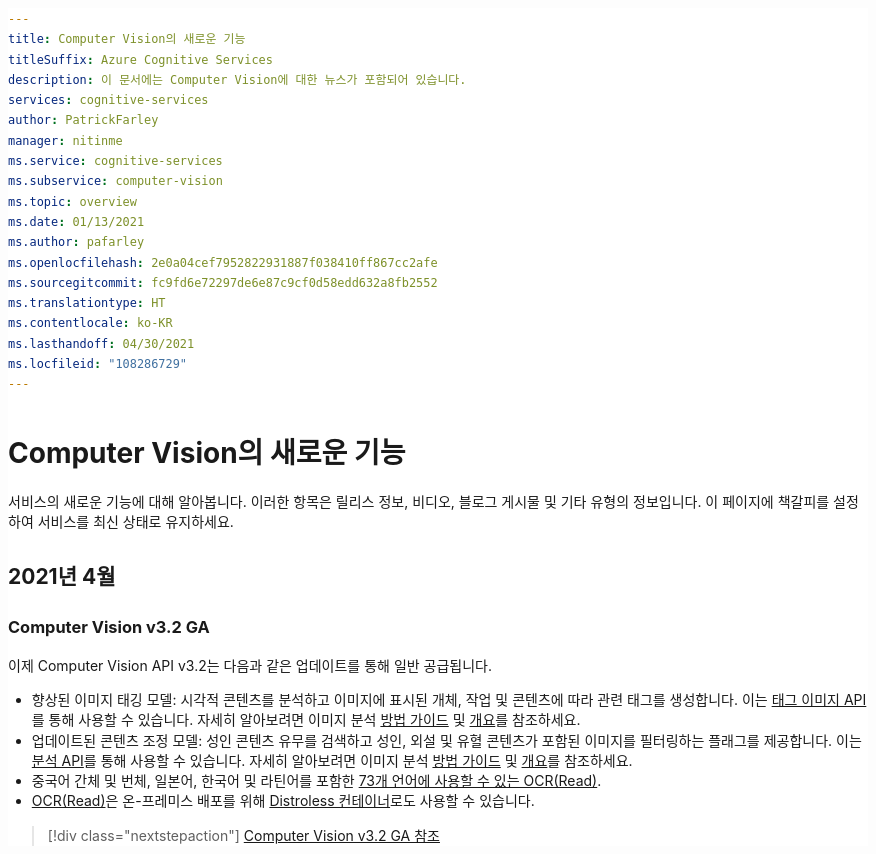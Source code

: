 ```yaml
---
title: Computer Vision의 새로운 기능
titleSuffix: Azure Cognitive Services
description: 이 문서에는 Computer Vision에 대한 뉴스가 포함되어 있습니다.
services: cognitive-services
author: PatrickFarley
manager: nitinme
ms.service: cognitive-services
ms.subservice: computer-vision
ms.topic: overview
ms.date: 01/13/2021
ms.author: pafarley
ms.openlocfilehash: 2e0a04cef7952822931887f038410ff867cc2afe
ms.sourcegitcommit: fc9fd6e72297de6e87c9cf0d58edd632a8fb2552
ms.translationtype: HT
ms.contentlocale: ko-KR
ms.lasthandoff: 04/30/2021
ms.locfileid: "108286729"
---
```

# <a name="whats-new-in-computer-vision"></a>Computer Vision의 새로운 기능

서비스의 새로운 기능에 대해 알아봅니다. 이러한 항목은 릴리스 정보, 비디오, 블로그 게시물 및 기타 유형의 정보입니다. 이 페이지에 책갈피를 설정하여 서비스를 최신 상태로 유지하세요.

## <a name="april-2021"></a>2021년 4월

### <a name="computer-vision-v32-ga"></a>Computer Vision v3.2 GA

이제 Computer Vision API v3.2는 다음과 같은 업데이트를 통해 일반 공급됩니다.
* 향상된 이미지 태깅 모델: 시각적 콘텐츠를 분석하고 이미지에 표시된 개체, 작업 및 콘텐츠에 따라 관련 태그를 생성합니다. 이는 [태그 이미지 API](https://westus.dev.cognitive.microsoft.com/docs/services/computer-vision-v3-2/operations/56f91f2e778daf14a499f200)를 통해 사용할 수 있습니다. 자세히 알아보려면 이미지 분석 [방법 가이드](./vision-api-how-to-topics/howtocallvisionapi.md) 및 [개요](./overview-image-analysis.md)를 참조하세요.
* 업데이트된 콘텐츠 조정 모델: 성인 콘텐츠 유무를 검색하고 성인, 외설 및 유혈 콘텐츠가 포함된 이미지를 필터링하는 플래그를 제공합니다. 이는 [분석 API](https://westus.dev.cognitive.microsoft.com/docs/services/computer-vision-v3-2/operations/56f91f2e778daf14a499f21b)를 통해 사용할 수 있습니다. 자세히 알아보려면 이미지 분석 [방법 가이드](./vision-api-how-to-topics/howtocallvisionapi.md) 및 [개요](./overview-image-analysis.md)를 참조하세요.
* 중국어 간체 및 번체, 일본어, 한국어 및 라틴어를 포함한 [73개 언어에 사용할 수 있는 OCR(Read)](./language-support.md#optical-character-recognition-ocr).
* [OCR(Read)](./overview-ocr.md)은 온-프레미스 배포를 위해 [Distroless 컨테이너](./computer-vision-how-to-install-containers.md?tabs=version-3-2)로도 사용할 수 있습니다.

> [!div class="nextstepaction"]
> [Computer Vision v3.2 GA 참조](https://westus.dev.cognitive.microsoft.com/docs/services/computer-vision-v3-2/operations/5d986960601faab4bf452005)
